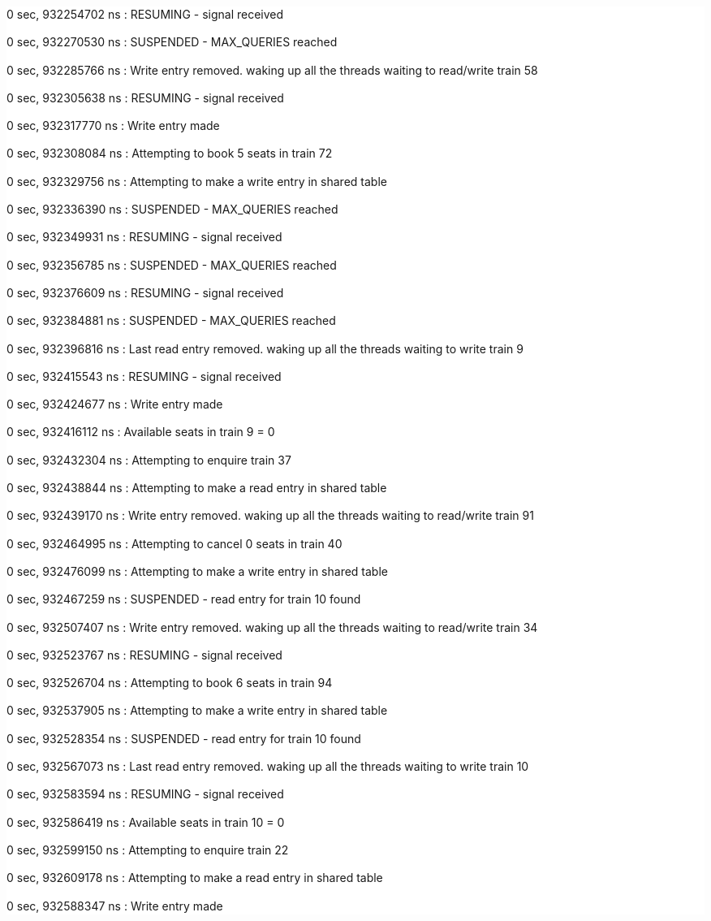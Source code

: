 0 sec, 932254702 ns : RESUMING - signal received

0 sec, 932270530 ns : SUSPENDED - MAX_QUERIES reached

0 sec, 932285766 ns : Write entry removed. waking up all the threads waiting to read/write train 58

0 sec, 932305638 ns : RESUMING - signal received

0 sec, 932317770 ns : Write entry made

0 sec, 932308084 ns : Attempting to book 5 seats in train 72

0 sec, 932329756 ns : Attempting to make a write entry in shared table

0 sec, 932336390 ns : SUSPENDED - MAX_QUERIES reached

0 sec, 932349931 ns : RESUMING - signal received

0 sec, 932356785 ns : SUSPENDED - MAX_QUERIES reached

0 sec, 932376609 ns : RESUMING - signal received

0 sec, 932384881 ns : SUSPENDED - MAX_QUERIES reached

0 sec, 932396816 ns : Last read entry removed. waking up all the threads waiting to write train 9

0 sec, 932415543 ns : RESUMING - signal received

0 sec, 932424677 ns : Write entry made

0 sec, 932416112 ns : Available seats in train 9 = 0

0 sec, 932432304 ns : Attempting to enquire train 37

0 sec, 932438844 ns : Attempting to make a read entry in shared table

0 sec, 932439170 ns : Write entry removed. waking up all the threads waiting to read/write train 91

0 sec, 932464995 ns : Attempting to cancel 0 seats in train 40

0 sec, 932476099 ns : Attempting to make a write entry in shared table

0 sec, 932467259 ns : SUSPENDED - read entry for train 10 found

0 sec, 932507407 ns : Write entry removed. waking up all the threads waiting to read/write train 34

0 sec, 932523767 ns : RESUMING - signal received

0 sec, 932526704 ns : Attempting to book 6 seats in train 94

0 sec, 932537905 ns : Attempting to make a write entry in shared table

0 sec, 932528354 ns : SUSPENDED - read entry for train 10 found

0 sec, 932567073 ns : Last read entry removed. waking up all the threads waiting to write train 10

0 sec, 932583594 ns : RESUMING - signal received

0 sec, 932586419 ns : Available seats in train 10 = 0

0 sec, 932599150 ns : Attempting to enquire train 22

0 sec, 932609178 ns : Attempting to make a read entry in shared table

0 sec, 932588347 ns : Write entry made
